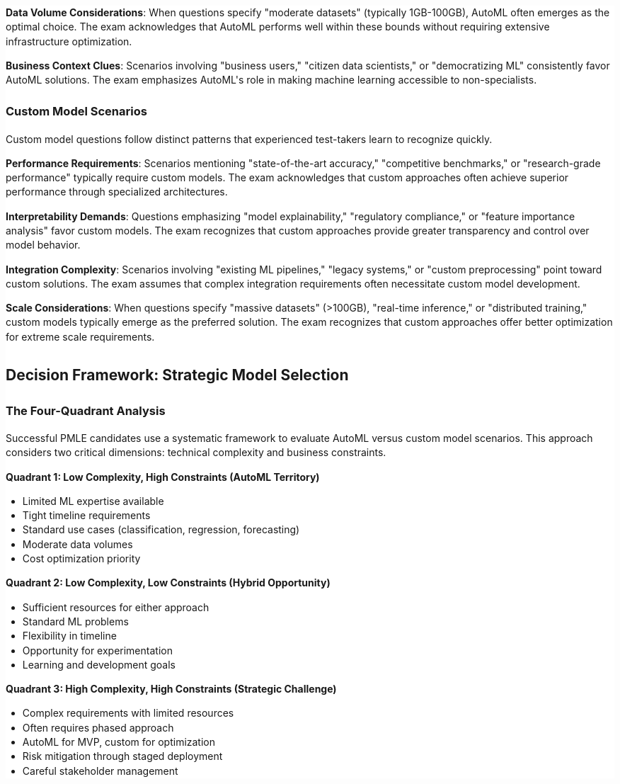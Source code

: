 **Data Volume Considerations**: When questions specify "moderate datasets" (typically 1GB-100GB), AutoML often emerges as the optimal choice. The exam acknowledges that AutoML performs well within these bounds without requiring extensive infrastructure optimization.

**Business Context Clues**: Scenarios involving "business users," "citizen data scientists," or "democratizing ML" consistently favor AutoML solutions. The exam emphasizes AutoML's role in making machine learning accessible to non-specialists.

### Custom Model Scenarios

Custom model questions follow distinct patterns that experienced test-takers learn to recognize quickly.

**Performance Requirements**: Scenarios mentioning "state-of-the-art accuracy," "competitive benchmarks," or "research-grade performance" typically require custom models. The exam acknowledges that custom approaches often achieve superior performance through specialized architectures.

**Interpretability Demands**: Questions emphasizing "model explainability," "regulatory compliance," or "feature importance analysis" favor custom models. The exam recognizes that custom approaches provide greater transparency and control over model behavior.

**Integration Complexity**: Scenarios involving "existing ML pipelines," "legacy systems," or "custom preprocessing" point toward custom solutions. The exam assumes that complex integration requirements often necessitate custom model development.

**Scale Considerations**: When questions specify "massive datasets" (>100GB), "real-time inference," or "distributed training," custom models typically emerge as the preferred solution. The exam recognizes that custom approaches offer better optimization for extreme scale requirements.

## Decision Framework: Strategic Model Selection

### The Four-Quadrant Analysis

Successful PMLE candidates use a systematic framework to evaluate AutoML versus custom model scenarios. This approach considers two critical dimensions: technical complexity and business constraints.

**Quadrant 1: Low Complexity, High Constraints (AutoML Territory)**
- Limited ML expertise available
- Tight timeline requirements
- Standard use cases (classification, regression, forecasting)
- Moderate data volumes
- Cost optimization priority

**Quadrant 2: Low Complexity, Low Constraints (Hybrid Opportunity)**
- Sufficient resources for either approach
- Standard ML problems
- Flexibility in timeline
- Opportunity for experimentation
- Learning and development goals

**Quadrant 3: High Complexity, High Constraints (Strategic Challenge)**
- Complex requirements with limited resources
- Often requires phased approach
- AutoML for MVP, custom for optimization
- Risk mitigation through staged deployment
- Careful stakeholder management
